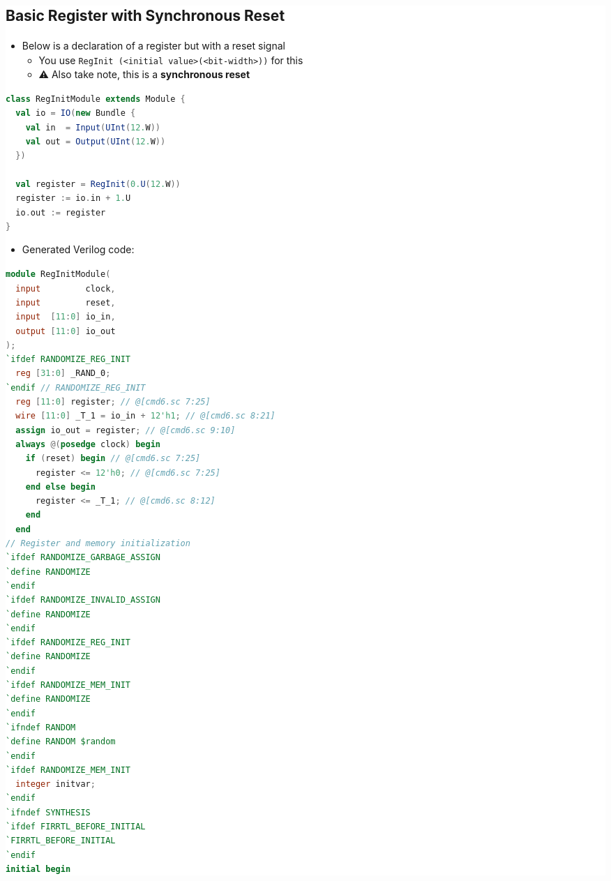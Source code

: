 ## Basic Register with Synchronous Reset

- Below is a declaration of a register but with a reset signal
  - You use `RegInit (<initial value>(<bit-width>))` for this
  - :warning: Also take note, this is a **synchronous reset**

```scala
class RegInitModule extends Module {
  val io = IO(new Bundle {
    val in  = Input(UInt(12.W))
    val out = Output(UInt(12.W))
  })
  
  val register = RegInit(0.U(12.W))
  register := io.in + 1.U
  io.out := register
}
```

- Generated Verilog code:

```verilog
module RegInitModule(
  input         clock,
  input         reset,
  input  [11:0] io_in,
  output [11:0] io_out
);
`ifdef RANDOMIZE_REG_INIT
  reg [31:0] _RAND_0;
`endif // RANDOMIZE_REG_INIT
  reg [11:0] register; // @[cmd6.sc 7:25]
  wire [11:0] _T_1 = io_in + 12'h1; // @[cmd6.sc 8:21]
  assign io_out = register; // @[cmd6.sc 9:10]
  always @(posedge clock) begin
    if (reset) begin // @[cmd6.sc 7:25]
      register <= 12'h0; // @[cmd6.sc 7:25]
    end else begin
      register <= _T_1; // @[cmd6.sc 8:12]
    end
  end
// Register and memory initialization
`ifdef RANDOMIZE_GARBAGE_ASSIGN
`define RANDOMIZE
`endif
`ifdef RANDOMIZE_INVALID_ASSIGN
`define RANDOMIZE
`endif
`ifdef RANDOMIZE_REG_INIT
`define RANDOMIZE
`endif
`ifdef RANDOMIZE_MEM_INIT
`define RANDOMIZE
`endif
`ifndef RANDOM
`define RANDOM $random
`endif
`ifdef RANDOMIZE_MEM_INIT
  integer initvar;
`endif
`ifndef SYNTHESIS
`ifdef FIRRTL_BEFORE_INITIAL
`FIRRTL_BEFORE_INITIAL
`endif
initial begin
```